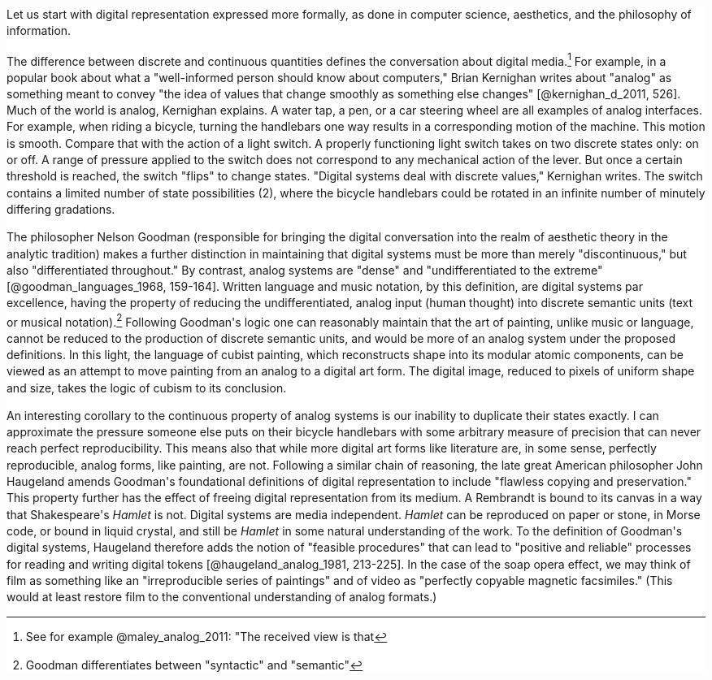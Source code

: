 Let us start with digital representation expressed more formally, as done in
computer science, aesthetics, and the philosophy of information.

The difference between discrete and continuous quantities defines the
conversation about digital media.[^ln1-maley] For example, in a popular book
about what a "well-informed person should know about computers," Brian
Kernighan writes about "analog" as something meant to convey "the idea of
values that change smoothly as something else changes" [@kernighan_d_2011,
526]. Much of the world is analog, Kernighan explains. A water tap, a pen, or
a car steering wheel are all examples of analog interfaces. For example, when
riding a bicycle, turning the handlebars one way results in a corresponding
motion of the machine. This motion is smooth. Compare that with the action of a
light switch. A properly functioning light switch takes on two discrete states
only: on or off. A range of pressure applied to the switch does not correspond
to any mechanical action of the lever. But once a certain threshold is reached,
the switch "flips" to change states. "Digital systems deal with discrete
values," Kernighan writes. The switch contains a limited number of state
possibilities (2), where the bicycle handlebars could be rotated in an infinite
number of minutely differing gradations.

The philosopher Nelson Goodman (responsible for bringing the digital
conversation into the realm of aesthetic theory in the analytic tradition)
makes a further distinction in maintaining that digital systems must be more
than merely "discontinuous," but also "differentiated throughout." By contrast,
analog systems are "dense" and "undifferentiated to the extreme"
[@goodman_languages_1968, 159-164]. Written language and music notation, by
this definition, are digital systems par excellence, having the property of
reducing the undifferentiated, analog input (human thought) into discrete
semantic units (text or musical notation).[^ln1-goodman] Following Goodman's
logic one can reasonably maintain that the art of painting, unlike music or
language, cannot be reduced to the production of discrete semantic units, and
would be more of an analog system under the proposed definitions. In this
light, the language of cubist painting, which reconstructs shape into its
modular atomic components, can be viewed as an attempt to move painting from an
analog to a digital art form. The digital image, reduced to pixels of uniform
shape and size, takes the logic of cubism to its conclusion.

An interesting corollary to the continuous property of analog systems is our
inability to duplicate their states exactly. I can approximate the pressure
someone else puts on their bicycle handlebars with some arbitrary measure of
precision that can never reach perfect reproducibility. This means also that
while more digital art forms like literature are, in some sense, perfectly
reproducible, analog forms, like painting, are not. Following a similar chain
of reasoning, the late great American philosopher John Haugeland amends
Goodman's foundational definitions of digital representation to include
"flawless copying and preservation." This property further has the effect of
freeing digital representation from its medium. A Rembrandt is bound to its
canvas in a way that Shakespeare's *Hamlet* is not. Digital systems are media
independent. *Hamlet* can be reproduced on paper or stone, in Morse code, or
bound in liquid crystal, and still be *Hamlet* in some natural understanding of
the work. To the definition of Goodman's digital systems, Haugeland therefore
adds the notion of "feasible procedures" that can lead to "positive and
reliable" processes for reading and writing digital tokens
[@haugeland_analog_1981, 213-225]. In the case of the soap opera effect, we may
think of film as something like an "irreproducible series of paintings" and of
video as "perfectly copyable magnetic facsimiles." (This would at least restore
film to the conventional understanding of analog formats.)


[^ln1-chinese]: This line is a likely source for John Searle's famous "Chinese
[^ln1-enigma]: See the enigmatic fragment on @wittgenstein_remarks_1978, 372.
[^ln1-mishima]: See @mishima_novel_2004.
[^ln1-brain]: At the physical level, the process of textual remediation begins
[^ln1-art]: "Replaceable" and "reproducible" as in the sense that an art
[^ln1-maley]: See for example @maley_analog_2011: "The received view is that
[^ln1-goodman]: Goodman differentiates between "syntactic" and "semantic"
[^ln1-siegert]: Siegert takes the Virag as an "apocryphal emblem" of a
[^ln1-virag]: The Pollak-Virag device also proposed an "electromagnetic
[^ln1-dervish]: One could make more of the Dervish being used here as a
[^ln1-swedenborg]: See @swedenborg_treatise_1778, regarding the "gross error of
[^ln1-golumbia]: See @golumbia_cultural_2009: "Following a line of criticism
[^ln1-umwelten]: See for example @agamben_open_2003, 39-49; @hayles_print_2004,
[^ln1-ndc]: Also known as the "single current" or "single Morse" system.
[^ln1-bacon]: This volume is also commonly translated as "Of the Dignity and
[^ln1-murray]: The Australian Donald Murray improved on the Baudot system to
[^ln1-zero]: Twenty-eight measures to indicate the numerical "figure space" and
[^ln1-current]: ITA-2 could also be adopted to work with "double current"
[^ln1-kittler]: This along with the ominous "laying of cables" that concludes
[^ln1-multi]: Technical literature makes a distinction between space- and
[^ln1-tele]: See for example @angell_pro_2009, 233:  "The telegraph is a
[^ln1-mindflex]: The American toy giant Mattel makes a game called "Mindflex."
[^ln1-cont]: Gregory Hickok, a prominent cognitive scientists working out of